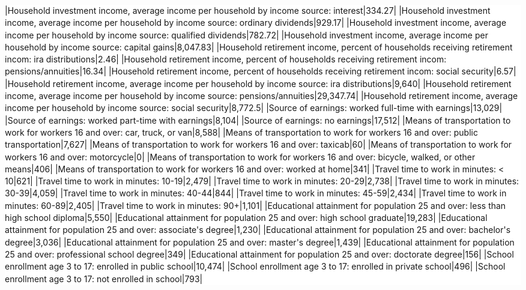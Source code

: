 |Household investment income, average income per household by income source: interest|334.27|
|Household investment income, average income per household by income source: ordinary dividends|929.17|
|Household investment income, average income per household by income source: qualified dividends|782.72|
|Household investment income, average income per household by income source: capital gains|8,047.83|
|Household retirement income, percent of households receiving retirement incom: ira distributions|2.46|
|Household retirement income, percent of households receiving retirement incom: pensions/annuities|16.34|
|Household retirement income, percent of households receiving retirement incom: social security|6.57|
|Household retirement income, average income per household by income source: ira distributions|9,640|
|Household retirement income, average income per household by income source: pensions/annuities|29,347.74|
|Household retirement income, average income per household by income source: social security|8,772.5|
|Source of earnings: worked full-time with earnings|13,029|
|Source of earnings: worked part-time with earnings|8,104|
|Source of earnings: no earnings|17,512|
|Means of transportation to work for workers 16 and over: car, truck, or van|8,588|
|Means of transportation to work for workers 16 and over: public transportation|7,627|
|Means of transportation to work for workers 16 and over: taxicab|60|
|Means of transportation to work for workers 16 and over: motorcycle|0|
|Means of transportation to work for workers 16 and over: bicycle, walked, or other means|406|
|Means of transportation to work for workers 16 and over: worked at home|341|
|Travel time to work in minutes: < 10|621|
|Travel time to work in minutes: 10-19|2,479|
|Travel time to work in minutes: 20-29|2,738|
|Travel time to work in minutes: 30-39|4,059|
|Travel time to work in minutes: 40-44|844|
|Travel time to work in minutes: 45-59|2,434|
|Travel time to work in minutes: 60-89|2,405|
|Travel time to work in minutes: 90+|1,101|
|Educational attainment for population 25 and over: less than high school diploma|5,550|
|Educational attainment for population 25 and over: high school graduate|19,283|
|Educational attainment for population 25 and over: associate's degree|1,230|
|Educational attainment for population 25 and over: bachelor's degree|3,036|
|Educational attainment for population 25 and over: master's degree|1,439|
|Educational attainment for population 25 and over: professional school degree|349|
|Educational attainment for population 25 and over: doctorate degree|156|
|School enrollment age 3 to 17: enrolled in public school|10,474|
|School enrollment age 3 to 17: enrolled in private school|496|
|School enrollment age 3 to 17: not enrolled in school|793|
